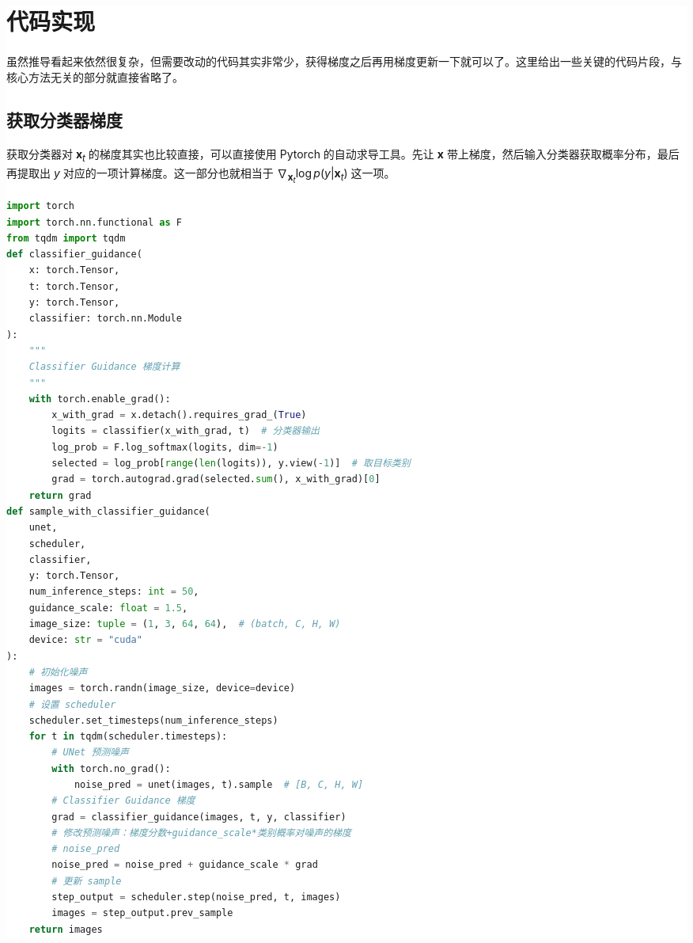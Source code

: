 # 代码实现

虽然推导看起来依然很复杂，但需要改动的代码其实非常少，获得梯度之后再用梯度更新一下就可以了。这里给出一些关键的代码片段，与核心方法无关的部分就直接省略了。

## 获取分类器梯度

获取分类器对 $\mathbf{x}_t$ 的梯度其实也比较直接，可以直接使用 Pytorch 的自动求导工具。先让 $\mathbf{x}$ 带上梯度，然后输入分类器获取概率分布，最后再提取出 $y$ 对应的一项计算梯度。这一部分也就相当于 $\nabla_{\mathbf{x}_t}\log p(y|\mathbf{x}_t)$ 这一项。

```python
import torch
import torch.nn.functional as F
from tqdm import tqdm
def classifier_guidance(
    x: torch.Tensor,
    t: torch.Tensor,
    y: torch.Tensor,
    classifier: torch.nn.Module
):
    """
    Classifier Guidance 梯度计算
    """
    with torch.enable_grad():
        x_with_grad = x.detach().requires_grad_(True)
        logits = classifier(x_with_grad, t)  # 分类器输出
        log_prob = F.log_softmax(logits, dim=-1)
        selected = log_prob[range(len(logits)), y.view(-1)]  # 取目标类别
        grad = torch.autograd.grad(selected.sum(), x_with_grad)[0]
    return grad
def sample_with_classifier_guidance(
    unet,
    scheduler,
    classifier,
    y: torch.Tensor,
    num_inference_steps: int = 50,
    guidance_scale: float = 1.5,
    image_size: tuple = (1, 3, 64, 64),  # (batch, C, H, W)
    device: str = "cuda"
):
    # 初始化噪声
    images = torch.randn(image_size, device=device)
    # 设置 scheduler
    scheduler.set_timesteps(num_inference_steps)
    for t in tqdm(scheduler.timesteps):
        # UNet 预测噪声
        with torch.no_grad():
            noise_pred = unet(images, t).sample  # [B, C, H, W]
        # Classifier Guidance 梯度
        grad = classifier_guidance(images, t, y, classifier)
        # 修改预测噪声：梯度分数+guidance_scale*类别概率对噪声的梯度
        # noise_pred
        noise_pred = noise_pred + guidance_scale * grad
        # 更新 sample
        step_output = scheduler.step(noise_pred, t, images)
        images = step_output.prev_sample
    return images
```
